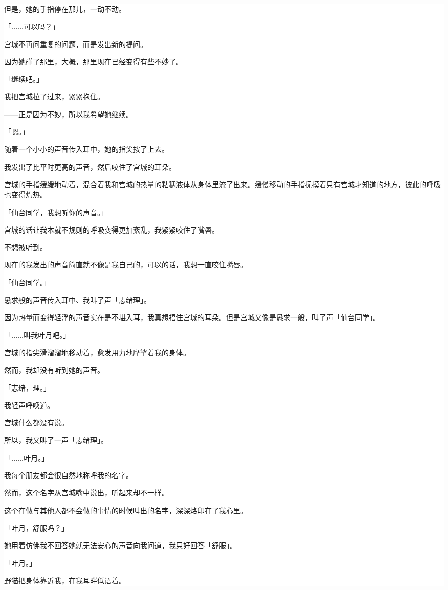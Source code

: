  但是，她的手指停在那儿，一动不动。

 「……可以吗？」

 宫城不再问重复的问题，而是发出新的提问。

 因为她碰了那里，大概，那里现在已经变得有些不妙了。

 「继续吧。」

 我把宫城拉了过来，紧紧抱住。

 ——正是因为不妙，所以我希望她继续。

 「嗯。」

 随着一个小小的声音传入耳中，她的指尖按了上去。

 我发出了比平时更高的声音，然后咬住了宫城的耳朵。

 宫城的手指缓缓地动着，混合着我和宫城的热量的粘稠液体从身体里流了出来。缓慢移动的手指抚摸着只有宫城才知道的地方，彼此的呼吸也变得灼热。

 「仙台同学，我想听你的声音。」

 宫城的话让我本就不规则的呼吸变得更加紊乱，我紧紧咬住了嘴唇。

 不想被听到。

 现在的我发出的声音简直就不像是我自己的，可以的话，我想一直咬住嘴唇。

 「仙台同学。」

 恳求般的声音传入耳中、我叫了声「志绪理」。

 因为热量而变得轻浮的声音实在是不堪入耳，我真想捂住宫城的耳朵。但是宫城又像是恳求一般，叫了声「仙台同学」。

 「……叫我叶月吧。」

 宫城的指尖滑溜溜地移动着，愈发用力地摩挲着我的身体。

 然而，我却没有听到她的声音。

 「志绪，理。」

 我轻声呼唤道。

 宫城什么都没有说。

 所以，我又叫了一声「志绪理」。

 「……叶月。」

 我每个朋友都会很自然地称呼我的名字。

 然而，这个名字从宫城嘴中说出，听起来却不一样。

 这个在做与其他人都不会做的事情的时候叫出的名字，深深烙印在了我心里。

 「叶月，舒服吗？」

 她用着仿佛我不回答她就无法安心的声音向我问道，我只好回答「舒服」。

 「叶月。」

 野猫把身体靠近我，在我耳畔低语着。
